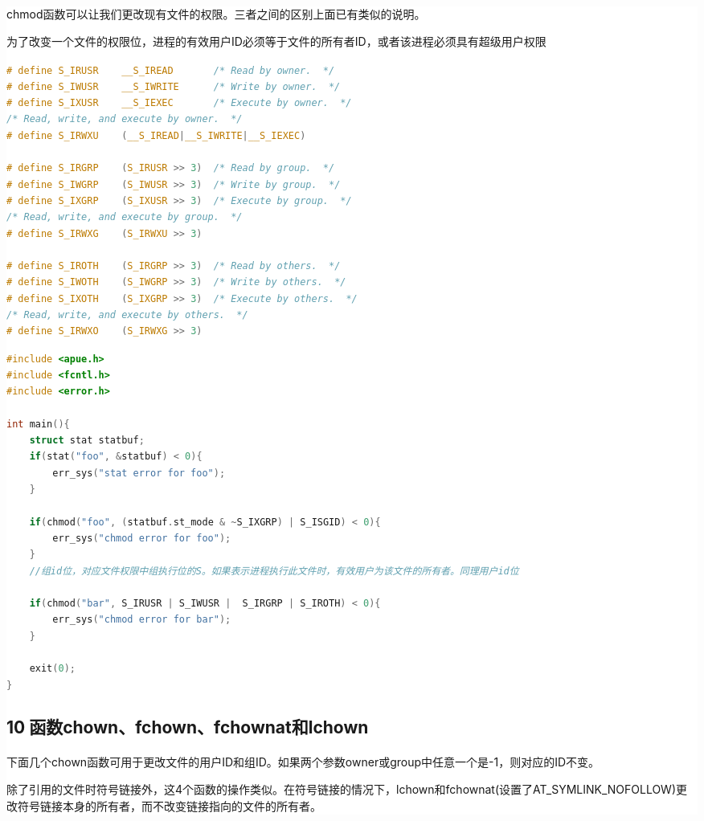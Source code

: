 chmod函数可以让我们更改现有文件的权限。三者之间的区别上面已有类似的说明。

为了改变一个文件的权限位，进程的有效用户ID必须等于文件的所有者ID，或者该进程必须具有超级用户权限

```c
# define S_IRUSR	__S_IREAD       /* Read by owner.  */
# define S_IWUSR	__S_IWRITE      /* Write by owner.  */
# define S_IXUSR	__S_IEXEC       /* Execute by owner.  */
/* Read, write, and execute by owner.  */
# define S_IRWXU	(__S_IREAD|__S_IWRITE|__S_IEXEC)

# define S_IRGRP	(S_IRUSR >> 3)  /* Read by group.  */
# define S_IWGRP	(S_IWUSR >> 3)  /* Write by group.  */
# define S_IXGRP	(S_IXUSR >> 3)  /* Execute by group.  */
/* Read, write, and execute by group.  */
# define S_IRWXG	(S_IRWXU >> 3)

# define S_IROTH	(S_IRGRP >> 3)  /* Read by others.  */
# define S_IWOTH	(S_IWGRP >> 3)  /* Write by others.  */
# define S_IXOTH	(S_IXGRP >> 3)  /* Execute by others.  */
/* Read, write, and execute by others.  */
# define S_IRWXO	(S_IRWXG >> 3)
```

```c
#include <apue.h>
#include <fcntl.h>
#include <error.h>

int main(){
    struct stat statbuf;
    if(stat("foo", &statbuf) < 0){
        err_sys("stat error for foo");
    }

    if(chmod("foo", (statbuf.st_mode & ~S_IXGRP) | S_ISGID) < 0){
        err_sys("chmod error for foo");
    }
	//组id位，对应文件权限中组执行位的S。如果表示进程执行此文件时，有效用户为该文件的所有者。同理用户id位
    
    if(chmod("bar", S_IRUSR | S_IWUSR |  S_IRGRP | S_IROTH) < 0){
        err_sys("chmod error for bar");
    }

    exit(0);
}
```

## 10 函数chown、fchown、fchownat和lchown

下面几个chown函数可用于更改文件的用户ID和组ID。如果两个参数owner或group中任意一个是-1，则对应的ID不变。

除了引用的文件时符号链接外，这4个函数的操作类似。在符号链接的情况下，lchown和fchownat(设置了AT_SYMLINK_NOFOLLOW)更改符号链接本身的所有者，而不改变链接指向的文件的所有者。
